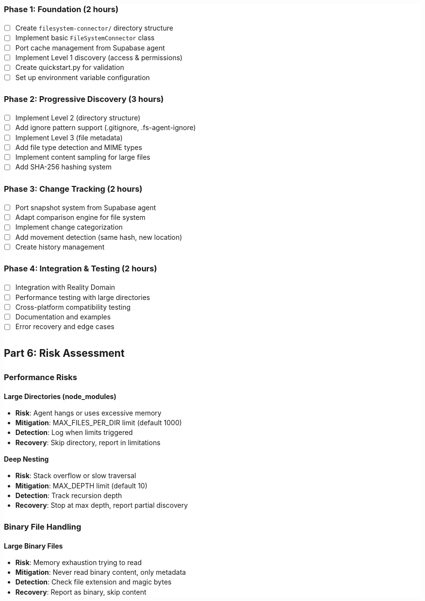 ### Phase 1: Foundation (2 hours)
- [ ] Create `filesystem-connector/` directory structure
- [ ] Implement basic `FileSystemConnector` class
- [ ] Port cache management from Supabase agent
- [ ] Implement Level 1 discovery (access & permissions)
- [ ] Create quickstart.py for validation
- [ ] Set up environment variable configuration

### Phase 2: Progressive Discovery (3 hours)
- [ ] Implement Level 2 (directory structure)
- [ ] Add ignore pattern support (.gitignore, .fs-agent-ignore)
- [ ] Implement Level 3 (file metadata)
- [ ] Add file type detection and MIME types
- [ ] Implement content sampling for large files
- [ ] Add SHA-256 hashing system

### Phase 3: Change Tracking (2 hours)
- [ ] Port snapshot system from Supabase agent
- [ ] Adapt comparison engine for file system
- [ ] Implement change categorization
- [ ] Add movement detection (same hash, new location)
- [ ] Create history management

### Phase 4: Integration & Testing (2 hours)
- [ ] Integration with Reality Domain
- [ ] Performance testing with large directories
- [ ] Cross-platform compatibility testing
- [ ] Documentation and examples
- [ ] Error recovery and edge cases

## Part 6: Risk Assessment

### Performance Risks

**Large Directories (node_modules)**
- **Risk**: Agent hangs or uses excessive memory
- **Mitigation**: MAX_FILES_PER_DIR limit (default 1000)
- **Detection**: Log when limits triggered
- **Recovery**: Skip directory, report in limitations

**Deep Nesting**
- **Risk**: Stack overflow or slow traversal
- **Mitigation**: MAX_DEPTH limit (default 10)
- **Detection**: Track recursion depth
- **Recovery**: Stop at max depth, report partial discovery

### Binary File Handling

**Large Binary Files**
- **Risk**: Memory exhaustion trying to read
- **Mitigation**: Never read binary content, only metadata
- **Detection**: Check file extension and magic bytes
- **Recovery**: Report as binary, skip content

